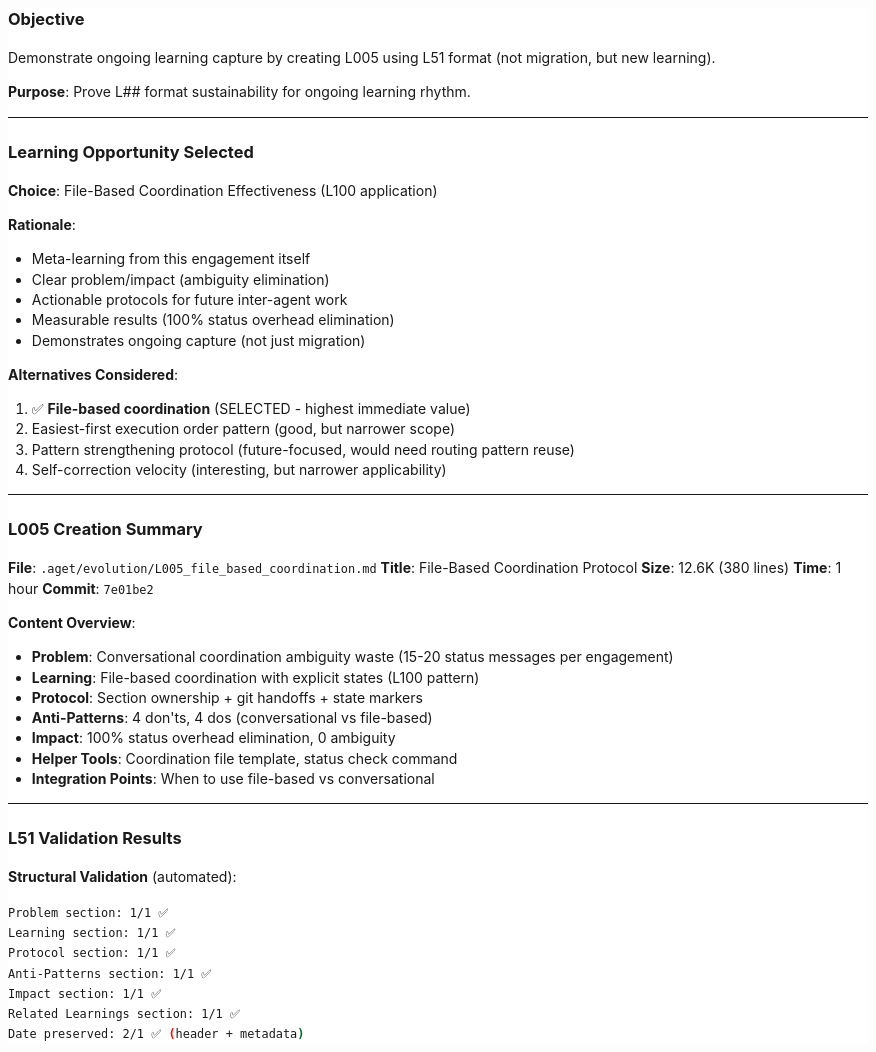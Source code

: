 ### Objective

Demonstrate ongoing learning capture by creating L005 using L51 format (not migration, but new learning).

**Purpose**: Prove L## format sustainability for ongoing learning rhythm.

---

### Learning Opportunity Selected

**Choice**: File-Based Coordination Effectiveness (L100 application)

**Rationale**:
- Meta-learning from this engagement itself
- Clear problem/impact (ambiguity elimination)
- Actionable protocols for future inter-agent work
- Measurable results (100% status overhead elimination)
- Demonstrates ongoing capture (not just migration)

**Alternatives Considered**:
1. ✅ **File-based coordination** (SELECTED - highest immediate value)
2. Easiest-first execution order pattern (good, but narrower scope)
3. Pattern strengthening protocol (future-focused, would need routing pattern reuse)
4. Self-correction velocity (interesting, but narrower applicability)

---

### L005 Creation Summary

**File**: `.aget/evolution/L005_file_based_coordination.md`
**Title**: File-Based Coordination Protocol
**Size**: 12.6K (380 lines)
**Time**: 1 hour
**Commit**: `7e01be2`

**Content Overview**:
- **Problem**: Conversational coordination ambiguity waste (15-20 status messages per engagement)
- **Learning**: File-based coordination with explicit states (L100 pattern)
- **Protocol**: Section ownership + git handoffs + state markers
- **Anti-Patterns**: 4 don'ts, 4 dos (conversational vs file-based)
- **Impact**: 100% status overhead elimination, 0 ambiguity
- **Helper Tools**: Coordination file template, status check command
- **Integration Points**: When to use file-based vs conversational

---

### L51 Validation Results

**Structural Validation** (automated):
```bash
Problem section: 1/1 ✅
Learning section: 1/1 ✅
Protocol section: 1/1 ✅
Anti-Patterns section: 1/1 ✅
Impact section: 1/1 ✅
Related Learnings section: 1/1 ✅
Date preserved: 2/1 ✅ (header + metadata)
```
